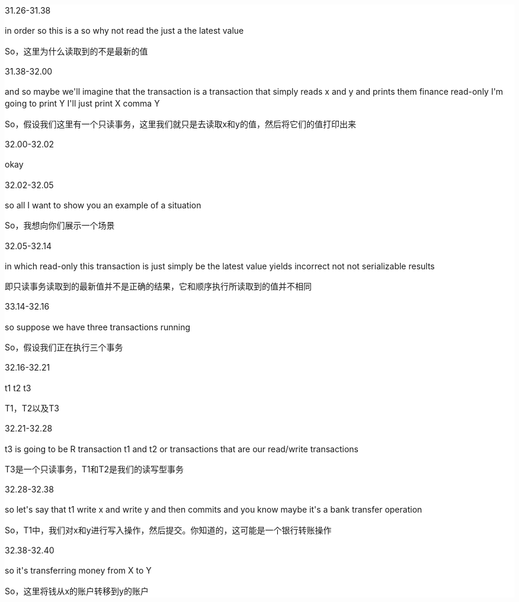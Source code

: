 
31.26-31.38

in order so this is a so why not read the just a the latest value 

So，这里为什么读取到的不是最新的值


31.38-32.00

and so maybe we'll imagine that the transaction is a transaction that simply reads x and y and prints them finance read-only  I'm going to print Y I'll just print X comma Y

So，假设我们这里有一个只读事务，这里我们就只是去读取x和y的值，然后将它们的值打印出来



32.00-32.02

okay 



32.02-32.05

so all I want to show you an example of a situation

So，我想向你们展示一个场景

32.05-32.14

 in which read-only this transaction is just simply be the latest value yields incorrect not not serializable results 

即只读事务读取到的最新值并不是正确的结果，它和顺序执行所读取到的值并不相同

33.14-32.16

so suppose we have three transactions running

So，假设我们正在执行三个事务


32.16-32.21

 t1 t2 t3

T1，T2以及T3

32.21-32.28

t3 is going to be R transaction t1 and t2 or transactions that are our read/write transactions 

T3是一个只读事务，T1和T2是我们的读写型事务

32.28-32.38

so let's say that t1 write x and write y and then commits and you know maybe it's a bank transfer operation 

So，T1中，我们对x和y进行写入操作，然后提交。你知道的，这可能是一个银行转账操作

32.38-32.40

so it's transferring money from X to Y

So，这里将钱从x的账户转移到y的账户
